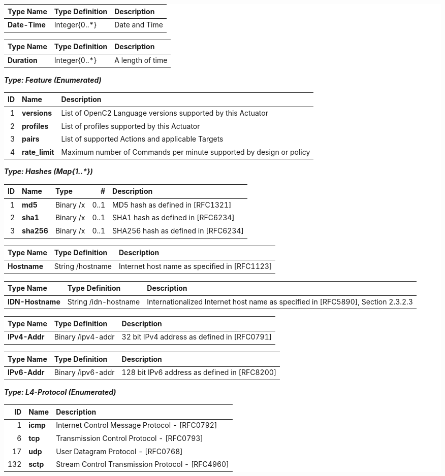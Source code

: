 
| Type Name | Type Definition | Description |
| :--- | :--- | :--- |
| **Date-Time** | Integer{0..*} | Date and Time |


| Type Name | Type Definition | Description |
| :--- | :--- | :--- |
| **Duration** | Integer{0..*} | A length of time |

**_Type: Feature (Enumerated)_**

| ID | Name | Description |
| ---: | :--- | :--- |
| 1 | **versions** | List of OpenC2 Language versions supported by this Actuator |
| 2 | **profiles** | List of profiles supported by this Actuator |
| 3 | **pairs** | List of supported Actions and applicable Targets |
| 4 | **rate_limit** | Maximum number of Commands per minute supported by design or policy |

**_Type: Hashes (Map{1..*})_**

| ID | Name | Type | # | Description |
| ---: | :--- | :--- | ---: | :--- |
| 1 | **md5** | Binary /x | 0..1 | MD5 hash as defined in [RFC1321] |
| 2 | **sha1** | Binary /x | 0..1 | SHA1 hash as defined in [RFC6234] |
| 3 | **sha256** | Binary /x | 0..1 | SHA256 hash as defined in [RFC6234] |


| Type Name | Type Definition | Description |
| :--- | :--- | :--- |
| **Hostname** | String /hostname | Internet host name as specified in [RFC1123] |


| Type Name | Type Definition | Description |
| :--- | :--- | :--- |
| **IDN-Hostname** | String /idn-hostname | Internationalized Internet host name as specified in [RFC5890], Section 2.3.2.3 |


| Type Name | Type Definition | Description |
| :--- | :--- | :--- |
| **IPv4-Addr** | Binary /ipv4-addr | 32 bit IPv4 address as defined in [RFC0791] |


| Type Name | Type Definition | Description |
| :--- | :--- | :--- |
| **IPv6-Addr** | Binary /ipv6-addr | 128 bit IPv6 address as defined in [RFC8200] |

**_Type: L4-Protocol (Enumerated)_**

| ID | Name | Description |
| ---: | :--- | :--- |
| 1 | **icmp** | Internet Control Message Protocol - [RFC0792] |
| 6 | **tcp** | Transmission Control Protocol - [RFC0793] |
| 17 | **udp** | User Datagram Protocol - [RFC0768] |
| 132 | **sctp** | Stream Control Transmission Protocol - [RFC4960] |
